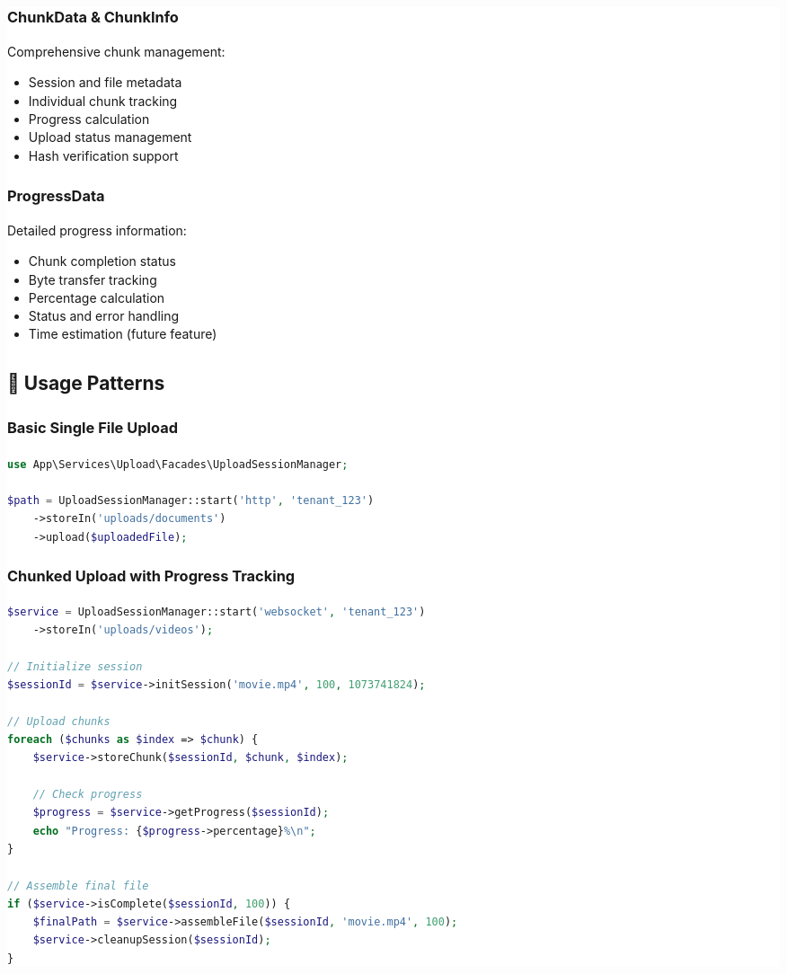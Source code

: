 ### ChunkData & ChunkInfo

Comprehensive chunk management:
- Session and file metadata
- Individual chunk tracking
- Progress calculation
- Upload status management
- Hash verification support

### ProgressData

Detailed progress information:
- Chunk completion status
- Byte transfer tracking
- Percentage calculation
- Status and error handling
- Time estimation (future feature)

## 🎯 Usage Patterns

### Basic Single File Upload

```php
use App\Services\Upload\Facades\UploadSessionManager;

$path = UploadSessionManager::start('http', 'tenant_123')
    ->storeIn('uploads/documents')
    ->upload($uploadedFile);
```

### Chunked Upload with Progress Tracking

```php
$service = UploadSessionManager::start('websocket', 'tenant_123')
    ->storeIn('uploads/videos');

// Initialize session
$sessionId = $service->initSession('movie.mp4', 100, 1073741824);

// Upload chunks
foreach ($chunks as $index => $chunk) {
    $service->storeChunk($sessionId, $chunk, $index);
    
    // Check progress
    $progress = $service->getProgress($sessionId);
    echo "Progress: {$progress->percentage}%\n";
}

// Assemble final file
if ($service->isComplete($sessionId, 100)) {
    $finalPath = $service->assembleFile($sessionId, 'movie.mp4', 100);
    $service->cleanupSession($sessionId);
}
```
